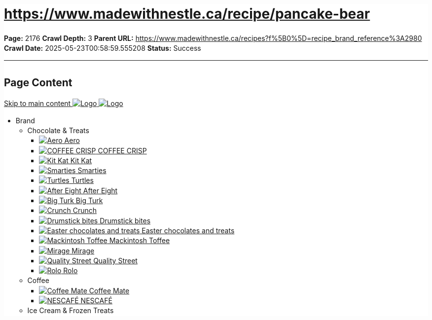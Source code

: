 # https://www.madewithnestle.ca/recipe/pancake-bear

**Page:** 2176
**Crawl Depth:** 3
**Parent URL:** https://www.madewithnestle.ca/recipes?f%5B0%5D=recipe_brand_reference%3A2980
**Crawl Date:** 2025-05-23T00:58:59.555208
**Status:** Success

---

## Page Content

[ Skip to main content ](https://www.madewithnestle.ca/recipe/pancake-bear#main-content)
[ ![Logo](https://www.madewithnestle.ca/sites/default/files/header-logo%403x.png) ![Logo](https://www.madewithnestle.ca/sites/default/files/header-mobile-logo%20%281%29.png) ](https://www.madewithnestle.ca/ "Home")
  * Brand
    * Chocolate & Treats
      * [ ![Aero](https://www.madewithnestle.ca/sites/default/files/styles/global_nav_image/public/aero_milk_42_g.png?itok=C66vPXI6) Aero ](https://www.madewithnestle.ca/aero)
      * [ ![COFFEE CRISP](https://www.madewithnestle.ca/sites/default/files/styles/global_nav_image/public/coffee_crisp_50g_1.png?itok=bxj5-T4g) COFFEE CRISP ](https://www.madewithnestle.ca/coffee-crisp)
      * [ ![Kit Kat](https://www.madewithnestle.ca/sites/default/files/styles/global_nav_image/public/nestle_categoty_choctreats-01-kitkat.png?itok=6vBqOCB_) Kit Kat ](https://www.madewithnestle.ca/kit-kat)
      * [ ![Smarties](https://www.madewithnestle.ca/sites/default/files/styles/global_nav_image/public/2021-07/00059800000604_CF__PNG_Custom.png?itok=MRxYzr10) Smarties ](https://www.madewithnestle.ca/smarties)
      * [ ![Turtles](https://www.madewithnestle.ca/sites/default/files/styles/global_nav_image/public/2025-04/Turtles_2024.png?itok=Mf-Oz2OS) Turtles ](https://www.madewithnestle.ca/turtles)
      * [ ![After Eight](https://www.madewithnestle.ca/sites/default/files/styles/global_nav_image/public/nestle_categoty_choctreats-01-after8.png?itok=-lguFodn) After Eight ](https://www.madewithnestle.ca/after-eight)
      * [ ![Big Turk](https://www.madewithnestle.ca/sites/default/files/styles/global_nav_image/public/nestle_categoty_choctreats-01-bigturk.png?itok=MDR8-gNU) Big Turk ](https://www.madewithnestle.ca/big-turk)
      * [ ![Crunch](https://www.madewithnestle.ca/sites/default/files/styles/global_nav_image/public/nestle_categoty_choctreats-01-crunch.png?itok=RgrgeCig) Crunch ](https://www.madewithnestle.ca/crunch)
      * [ ![Drumstick bites](https://www.madewithnestle.ca/sites/default/files/styles/global_nav_image/public/2025-02/drumstick-bites-brand-menu.png?itok=SljjpE7i) Drumstick bites ](https://www.madewithnestle.ca/drumstick-bites)
      * [ ![Easter chocolates and treats](https://www.madewithnestle.ca/sites/default/files/styles/global_nav_image/public/smarties_hide_me_eggs_0.png?itok=Kst1oBGr) Easter chocolates and treats ](https://www.madewithnestle.ca/easter-holiday)
      * [ ![Mackintosh Toffee](https://www.madewithnestle.ca/sites/default/files/styles/global_nav_image/public/nestle_categoty_choctreats-01-mackintosh.png?itok=Wmu2n330) Mackintosh Toffee ](https://www.madewithnestle.ca/mackintosh-toffee)
      * [ ![Mirage](https://www.madewithnestle.ca/sites/default/files/styles/global_nav_image/public/nestle_categoty_choctreats-01-mirage.png?itok=qrX-jhtv) Mirage ](https://www.madewithnestle.ca/mirage)
      * [ ![Quality Street](https://www.madewithnestle.ca/sites/default/files/styles/global_nav_image/public/2024-07/Quality_Street_2024.png?itok=NoKw3-oH) Quality Street ](https://www.madewithnestle.ca/quality-street)
      * [ ![Rolo](https://www.madewithnestle.ca/sites/default/files/styles/global_nav_image/public/rolo_52g_1.png?itok=kF-htW__) Rolo ](https://www.madewithnestle.ca/rolo)
    * Coffee
      * [ ![Coffee Mate](https://www.madewithnestle.ca/sites/default/files/styles/global_nav_image/public/2023-12/French_vanilla_946ml_0.png?itok=Z6rpXHu8) Coffee Mate ](https://www.madewithnestle.ca/coffee-mate)
      * [ ![NESCAFÉ](https://www.madewithnestle.ca/sites/default/files/styles/global_nav_image/public/2023-04/nescafe-brand-image.png?itok=mVBLcn9l) NESCAFÉ ](https://www.madewithnestle.ca/nescafe)
    * Ice Cream & Frozen Treats
